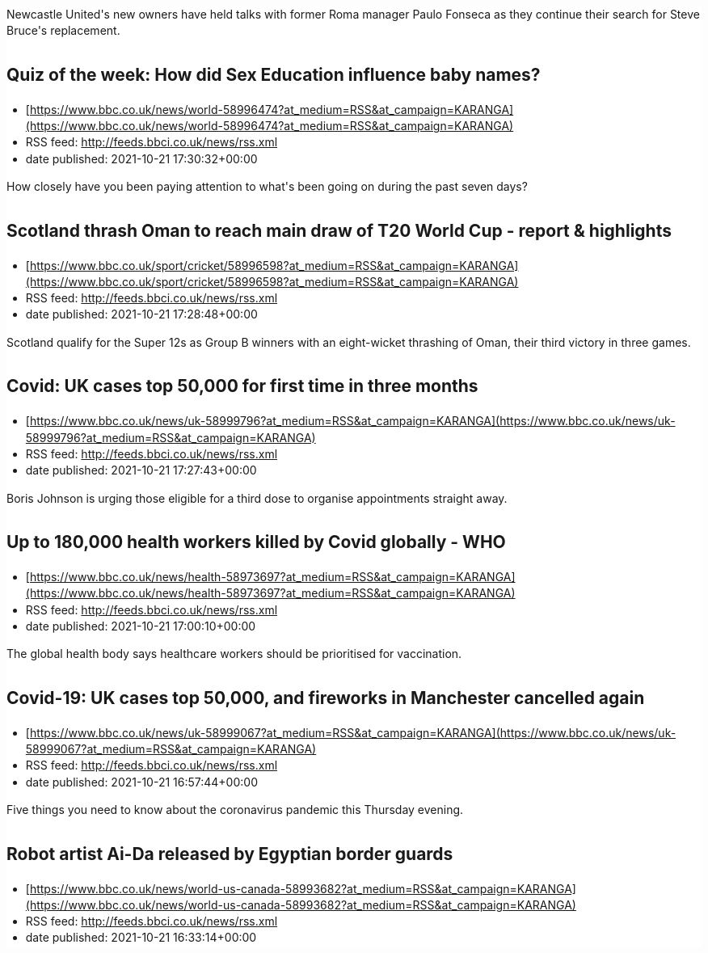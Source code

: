 Newcastle United's new owners have held talks with former Roma manager Paulo Fonseca as they continue their search for Steve Bruce's replacement.

## Quiz of the week: How did Sex Education influence baby names?
 - [https://www.bbc.co.uk/news/world-58996474?at_medium=RSS&at_campaign=KARANGA](https://www.bbc.co.uk/news/world-58996474?at_medium=RSS&at_campaign=KARANGA)
 - RSS feed: http://feeds.bbci.co.uk/news/rss.xml
 - date published: 2021-10-21 17:30:32+00:00

How closely have you been paying attention to what's been going on during the past seven days?

## Scotland thrash Oman to reach main draw of T20 World Cup - report & highlights
 - [https://www.bbc.co.uk/sport/cricket/58996598?at_medium=RSS&at_campaign=KARANGA](https://www.bbc.co.uk/sport/cricket/58996598?at_medium=RSS&at_campaign=KARANGA)
 - RSS feed: http://feeds.bbci.co.uk/news/rss.xml
 - date published: 2021-10-21 17:28:48+00:00

Scotland qualify for the Super 12s as Group B winners with an eight-wicket thrashing of Oman, their third victory in three games.

## Covid: UK cases top 50,000 for first time in three months
 - [https://www.bbc.co.uk/news/uk-58999796?at_medium=RSS&at_campaign=KARANGA](https://www.bbc.co.uk/news/uk-58999796?at_medium=RSS&at_campaign=KARANGA)
 - RSS feed: http://feeds.bbci.co.uk/news/rss.xml
 - date published: 2021-10-21 17:27:43+00:00

Boris Johnson is urging those eligible for a third dose to organise appointments straight away.

## Up to 180,000 health workers killed by Covid globally - WHO
 - [https://www.bbc.co.uk/news/health-58973697?at_medium=RSS&at_campaign=KARANGA](https://www.bbc.co.uk/news/health-58973697?at_medium=RSS&at_campaign=KARANGA)
 - RSS feed: http://feeds.bbci.co.uk/news/rss.xml
 - date published: 2021-10-21 17:00:10+00:00

The global health body says healthcare workers should be prioritised for vaccination.

## Covid-19: UK cases top 50,000, and fireworks in Manchester cancelled again
 - [https://www.bbc.co.uk/news/uk-58999067?at_medium=RSS&at_campaign=KARANGA](https://www.bbc.co.uk/news/uk-58999067?at_medium=RSS&at_campaign=KARANGA)
 - RSS feed: http://feeds.bbci.co.uk/news/rss.xml
 - date published: 2021-10-21 16:57:44+00:00

Five things you need to know about the coronavirus pandemic this Thursday evening.

## Robot artist Ai-Da released by Egyptian border guards
 - [https://www.bbc.co.uk/news/world-us-canada-58993682?at_medium=RSS&at_campaign=KARANGA](https://www.bbc.co.uk/news/world-us-canada-58993682?at_medium=RSS&at_campaign=KARANGA)
 - RSS feed: http://feeds.bbci.co.uk/news/rss.xml
 - date published: 2021-10-21 16:33:14+00:00
